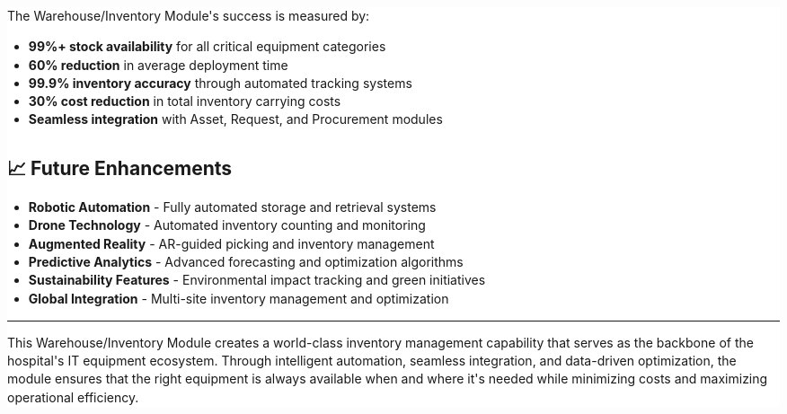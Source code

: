 The Warehouse/Inventory Module's success is measured by:
- **99%+ stock availability** for all critical equipment categories
- **60% reduction** in average deployment time
- **99.9% inventory accuracy** through automated tracking systems
- **30% cost reduction** in total inventory carrying costs
- **Seamless integration** with Asset, Request, and Procurement modules

## 📈 Future Enhancements

- **Robotic Automation** - Fully automated storage and retrieval systems
- **Drone Technology** - Automated inventory counting and monitoring
- **Augmented Reality** - AR-guided picking and inventory management
- **Predictive Analytics** - Advanced forecasting and optimization algorithms
- **Sustainability Features** - Environmental impact tracking and green initiatives
- **Global Integration** - Multi-site inventory management and optimization

---

This Warehouse/Inventory Module creates a world-class inventory management capability that serves as the backbone of the hospital's IT equipment ecosystem. Through intelligent automation, seamless integration, and data-driven optimization, the module ensures that the right equipment is always available when and where it's needed while minimizing costs and maximizing operational efficiency.

